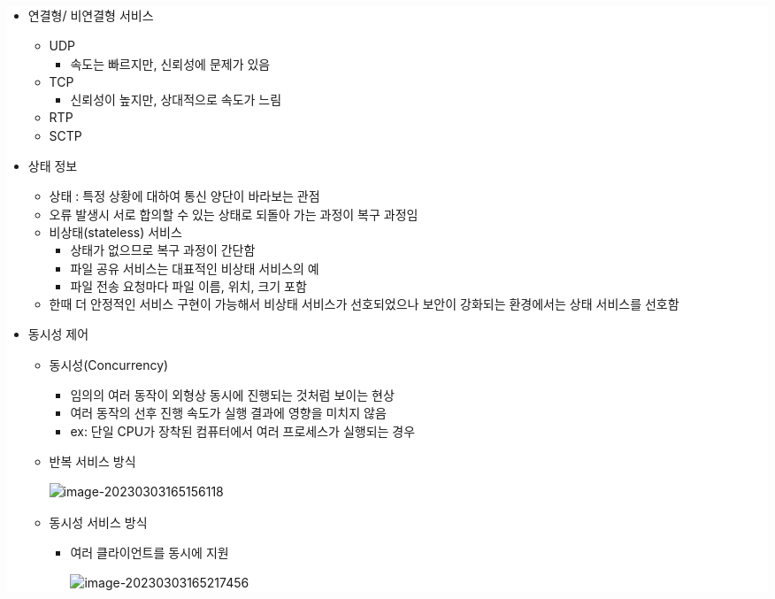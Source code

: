

- 연결형/ 비연결형 서비스
  - UDP
    - 속도는 빠르지만, 신뢰성에 문제가 있음
  - TCP
    - 신뢰성이 높지만, 상대적으로 속도가 느림
  - RTP
  - SCTP



- 상태 정보
  - 상태 : 특정 상황에 대하여 통신 양단이 바라보는 관점
  - 오류 발생시 서로 합의할 수 있는 상태로 되돌아 가는 과정이 복구 과정임
  - 비상태(stateless) 서비스
    - 상태가 없으므로 복구 과정이 간단함
    - 파일 공유 서비스는 대표적인 비상태 서비스의 예
    - 파일 전송 요청마다 파일 이름, 위치, 크기 포함
  - 한때 더 안정적인 서비스 구현이 가능해서 비상태 서비스가 선호되었으나 보안이 강화되는 환경에서는 상태 서비스를 선호함

- 동시성 제어

  - 동시성(Concurrency)

    - 임의의 여러 동작이 외형상 동시에 진행되는 것처럼 보이는 현상
    - 여러 동작의 선후 진행 속도가 실행 결과에 영향을 미치지 않음
    - ex: 단일 CPU가 장착된 컴퓨터에서 여러 프로세스가 실행되는 경우

  - 반복 서비스 방식

    ![image-20230303165156118](../../../../../../AppData/Roaming/Typora/typora-user-images/image-20230303165156118.png)

  - 동시성 서비스 방식

    - 여러 클라이언트를 동시에 지원

      ![image-20230303165217456](../../../../../../AppData/Roaming/Typora/typora-user-images/image-20230303165217456.png)